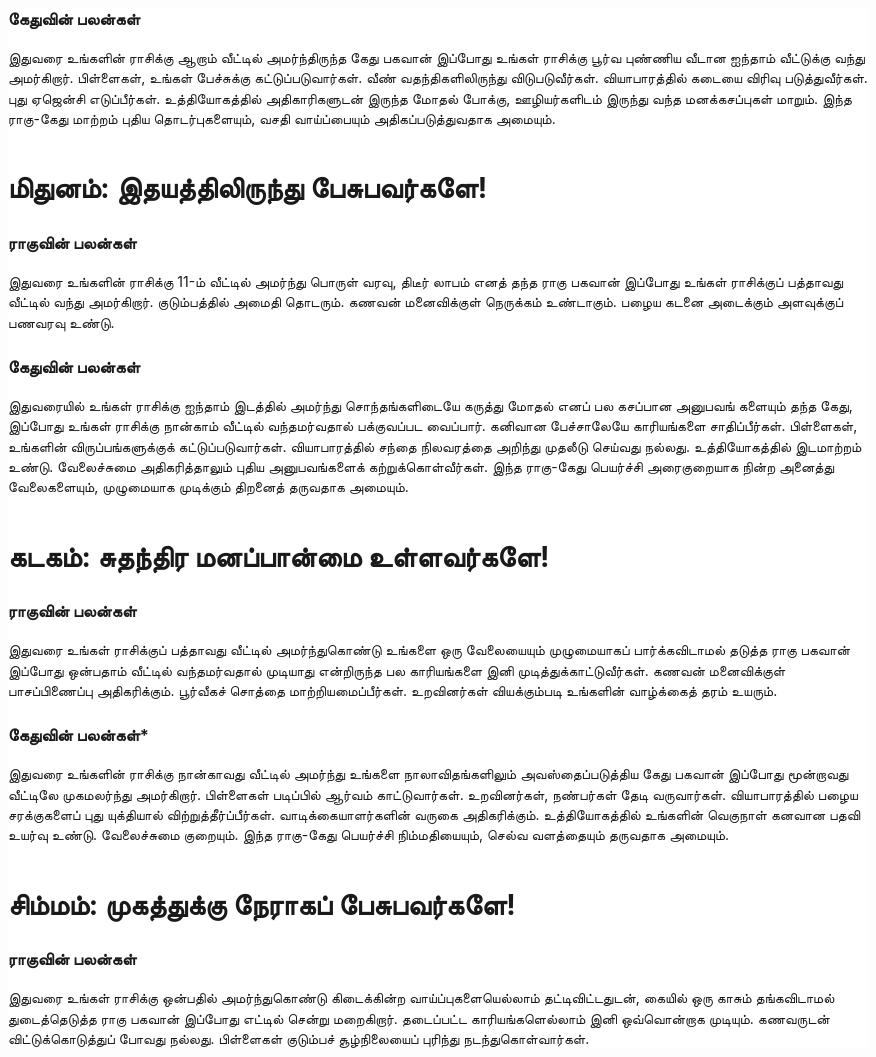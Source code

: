 ### கேதுவின் பலன்கள்

இதுவரை உங்களின் ராசிக்கு ஆறாம் வீட்டில் அமர்ந்திருந்த கேது பகவான் இப்போது உங்கள் ராசிக்கு பூர்வ புண்ணிய வீடான ஐந்தாம் வீட்டுக்கு வந்து அமர்கிறார். பிள்ளைகள், உங்கள் பேச்சுக்கு கட்டுப்படுவார்கள். வீண் வதந்திகளிலிருந்து விடுபடுவீர்கள். வியாபாரத்தில் கடையை விரிவு படுத்துவீர்கள். புது ஏஜென்சி எடுப்பீர்கள். உத்தியோகத்தில் அதிகாரிகளுடன் இருந்த மோதல் போக்கு, ஊழியர்களிடம் இருந்து வந்த மனக்கசப்புகள் மாறும். இந்த ராகு-கேது மாற்றம் புதிய தொடர்புகளையும், வசதி வாய்ப்பையும் அதிகப்படுத்துவதாக அமையும்.

# மிதுனம்: இதயத்திலிருந்து பேசுபவர்களே!

### ராகுவின் பலன்கள்

இதுவரை உங்களின் ராசிக்கு 11-ம் வீட்டில் அமர்ந்து பொருள் வரவு, திடீர் லாபம் எனத் தந்த ராகு பகவான் இப்போது உங்கள் ராசிக்குப் பத்தாவது வீட்டில் வந்து அமர்கிறார். குடும்பத்தில் அமைதி தொடரும். கணவன் மனைவிக்குள் நெருக்கம் உண்டாகும். பழைய கடனை அடைக்கும் அளவுக்குப் பணவரவு உண்டு. 

### கேதுவின் பலன்கள்

இதுவரையில் உங்கள் ராசிக்கு ஐந்தாம் இடத்தில் அமர்ந்து சொந்தங்களிடையே கருத்து மோதல் எனப் பல கசப்பான அனுபவங் களையும் தந்த கேது, இப்போது உங்கள் ராசிக்கு நான்காம் வீட்டில் வந்தமர்வதால் பக்குவப்பட வைப்பார். கனிவான பேச்சாலேயே காரியங்களை சாதிப்பீர்கள். பிள்ளைகள், உங்களின் விருப்பங்களுக்குக் கட்டுப்படுவார்கள். வியாபாரத்தில் சந்தை நிலவரத்தை அறிந்து முதலீடு செய்வது நல்லது. உத்தியோகத்தில் இடமாற்றம் உண்டு. வேலைச்சுமை அதிகரித்தாலும் புதிய அனுபவங்களைக் கற்றுக்கொள்வீர்கள். இந்த ராகு-கேது பெயர்ச்சி அரைகுறையாக நின்ற அனைத்து வேலைகளையும், முழுமையாக முடிக்கும் திறனைத் தருவதாக அமையும்.

# கடகம்: சுதந்திர மனப்பான்மை உள்ளவர்களே!

### ராகுவின் பலன்கள்

இதுவரை உங்கள் ராசிக்குப் பத்தாவது வீட்டில் அமர்ந்துகொண்டு உங்களை ஒரு வேலையையும் முழுமையாகப் பார்க்கவிடாமல் தடுத்த ராகு பகவான் இப்போது ஒன்பதாம் வீட்டில் வந்தமர்வதால் முடியாது என்றிருந்த பல காரியங்களை இனி முடித்துக்காட்டுவீர்கள். கணவன் மனைவிக்குள் பாசப்பிணைப்பு அதிகரிக்கும். பூர்வீகச் சொத்தை மாற்றியமைப்பீர்கள். உறவினர்கள் வியக்கும்படி உங்களின் வாழ்க்கைத் தரம் உயரும். 

### கேதுவின் பலன்கள்*

இதுவரை உங்களின் ராசிக்கு நான்காவது வீட்டில் அமர்ந்து உங்களை நாலாவிதங்களிலும் அவஸ்தைப்படுத்திய கேது பகவான் இப்போது மூன்றாவது வீட்டிலே முகமலர்ந்து அமர்கிறார். பிள்ளைகள் படிப்பில் ஆர்வம் காட்டுவார்கள். உறவினர்கள், நண்பர்கள் தேடி வருவார்கள். வியாபாரத்தில் பழைய சரக்குகளைப் புது யுக்தியால் விற்றுத்தீர்ப்பீர்கள். வாடிக்கையாளர்களின் வருகை அதிகரிக்கும். உத்தியோகத்தில் உங்களின் வெகுநாள் கனவான பதவி உயர்வு உண்டு. வேலைச்சுமை குறையும். இந்த ராகு-கேது பெயர்ச்சி நிம்மதியையும், செல்வ வளத்தையும் தருவதாக அமையும்.

# சிம்மம்: முகத்துக்கு நேராகப் பேசுபவர்களே!

### ராகுவின் பலன்கள்

இதுவரை உங்கள் ராசிக்கு ஒன்பதில் அமர்ந்துகொண்டு கிடைக்கின்ற வாய்ப்புகளையெல்லாம் தட்டிவிட்டதுடன், கையில் ஒரு காசும் தங்கவிடாமல் துடைத்தெடுத்த ராகு பகவான் இப்போது எட்டில் சென்று மறைகிறார். தடைப்பட்ட காரியங்களெல்லாம் இனி ஒவ்வொன்றாக முடியும். கணவருடன் விட்டுக்கொடுத்துப் போவது நல்லது. பிள்ளைகள் குடும்பச் சூழ்நிலையைப் புரிந்து நடந்துகொள்வார்கள். 
